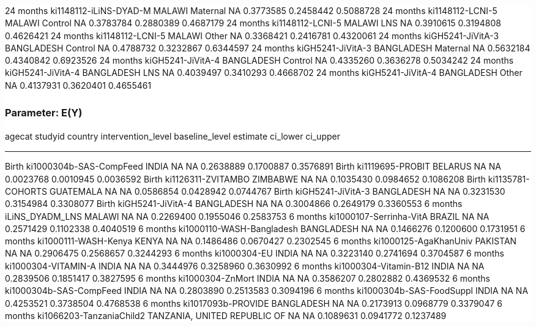 24 months   ki1148112-iLiNS-DYAD-M      MALAWI                         Maternal             NA                0.3773585    0.2458442   0.5088728
24 months   ki1148112-LCNI-5            MALAWI                         Control              NA                0.3783784    0.2880389   0.4687179
24 months   ki1148112-LCNI-5            MALAWI                         LNS                  NA                0.3910615    0.3194808   0.4626421
24 months   ki1148112-LCNI-5            MALAWI                         Other                NA                0.3368421    0.2416781   0.4320061
24 months   kiGH5241-JiVitA-3           BANGLADESH                     Control              NA                0.4788732    0.3232867   0.6344597
24 months   kiGH5241-JiVitA-3           BANGLADESH                     Maternal             NA                0.5632184    0.4340842   0.6923526
24 months   kiGH5241-JiVitA-4           BANGLADESH                     Control              NA                0.4335260    0.3636278   0.5034242
24 months   kiGH5241-JiVitA-4           BANGLADESH                     LNS                  NA                0.4039497    0.3410293   0.4668702
24 months   kiGH5241-JiVitA-4           BANGLADESH                     Other                NA                0.4137931    0.3620401   0.4655461


### Parameter: E(Y)


agecat      studyid                     country                        intervention_level   baseline_level     estimate    ci_lower    ci_upper
----------  --------------------------  -----------------------------  -------------------  ---------------  ----------  ----------  ----------
Birth       ki1000304b-SAS-CompFeed     INDIA                          NA                   NA                0.2638889   0.1700887   0.3576891
Birth       ki1119695-PROBIT            BELARUS                        NA                   NA                0.0023768   0.0010945   0.0036592
Birth       ki1126311-ZVITAMBO          ZIMBABWE                       NA                   NA                0.1035430   0.0984652   0.1086208
Birth       ki1135781-COHORTS           GUATEMALA                      NA                   NA                0.0586854   0.0428942   0.0744767
Birth       kiGH5241-JiVitA-3           BANGLADESH                     NA                   NA                0.3231530   0.3154984   0.3308077
Birth       kiGH5241-JiVitA-4           BANGLADESH                     NA                   NA                0.3004866   0.2649179   0.3360553
6 months    iLiNS_DYADM_LNS             MALAWI                         NA                   NA                0.2269400   0.1955046   0.2583753
6 months    ki1000107-Serrinha-VitA     BRAZIL                         NA                   NA                0.2571429   0.1102338   0.4040519
6 months    ki1000110-WASH-Bangladesh   BANGLADESH                     NA                   NA                0.1466276   0.1200600   0.1731951
6 months    ki1000111-WASH-Kenya        KENYA                          NA                   NA                0.1486486   0.0670427   0.2302545
6 months    ki1000125-AgaKhanUniv       PAKISTAN                       NA                   NA                0.2906475   0.2568657   0.3244293
6 months    ki1000304-EU                INDIA                          NA                   NA                0.3223140   0.2741694   0.3704587
6 months    ki1000304-VITAMIN-A         INDIA                          NA                   NA                0.3444976   0.3258960   0.3630992
6 months    ki1000304-Vitamin-B12       INDIA                          NA                   NA                0.2839506   0.1851417   0.3827595
6 months    ki1000304-ZnMort            INDIA                          NA                   NA                0.3586207   0.2802882   0.4369532
6 months    ki1000304b-SAS-CompFeed     INDIA                          NA                   NA                0.2803890   0.2513583   0.3094196
6 months    ki1000304b-SAS-FoodSuppl    INDIA                          NA                   NA                0.4253521   0.3738504   0.4768538
6 months    ki1017093b-PROVIDE          BANGLADESH                     NA                   NA                0.2173913   0.0968779   0.3379047
6 months    ki1066203-TanzaniaChild2    TANZANIA, UNITED REPUBLIC OF   NA                   NA                0.1089631   0.0941772   0.1237489